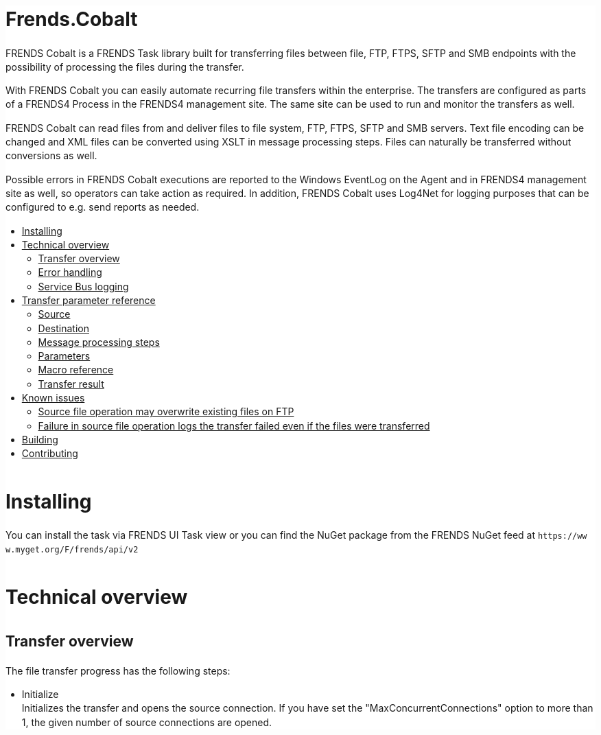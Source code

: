 # Frends.Cobalt
FRENDS Cobalt is a FRENDS Task library built for transferring files between file, FTP, FTPS, SFTP and SMB endpoints with the possibility of processing the files during the transfer.

With FRENDS Cobalt you can easily automate recurring file transfers within the enterprise. The transfers are configured as parts of a FRENDS4 Process in the FRENDS4 management site. The same site can be used to run and monitor the transfers as well.

FRENDS Cobalt can read files from and deliver files to file system, FTP, FTPS, SFTP and SMB servers. Text file encoding can be changed and XML files can be converted using XSLT in message processing steps. Files can naturally be transferred without conversions as well.

Possible errors in FRENDS Cobalt executions are reported to the Windows EventLog on the Agent and in FRENDS4 management site as well, so operators can take action as required. In addition, FRENDS Cobalt uses Log4Net for logging purposes that can be configured to e.g. send reports as needed.

- [Installing](#installing)
- [Technical overview](#technical-overview)
    - [Transfer overview](#transfer-overview)
    - [Error handling](#error-handling)
    - [Service Bus logging](#service-bus-logging)
- [Transfer parameter reference](#transfer-parameter-reference)
    - [Source](#source)
    - [Destination](#destination)
    - [Message processing steps](#message-processing-steps)
    - [Parameters](#parameters)
    - [Macro reference](#macro-reference)
    - [Transfer result](#transfer-result)
- [Known issues](#known-issues)
    - [Source file operation may overwrite existing files on FTP](#source-file-operation-may-overwrite-existing-files-on-ftp)
    - [Failure in source file operation logs the transfer failed even if the files were transferred](#failure-in-source-file-operation-logs-the-transfer-failed-even-if-the-files-were-transferred)
- [Building](#building)
- [Contributing](#contributing)

# Installing
You can install the task via FRENDS UI Task view or you can find the NuGet package from the FRENDS NuGet feed at
`https://www.myget.org/F/frends/api/v2`

# Technical overview

## Transfer overview
The file transfer progress has the following steps:

- Initialize  
Initializes the transfer and opens the source connection. If you have set the "MaxConcurrentConnections" option to more than 1, the given number of source connections are opened.
